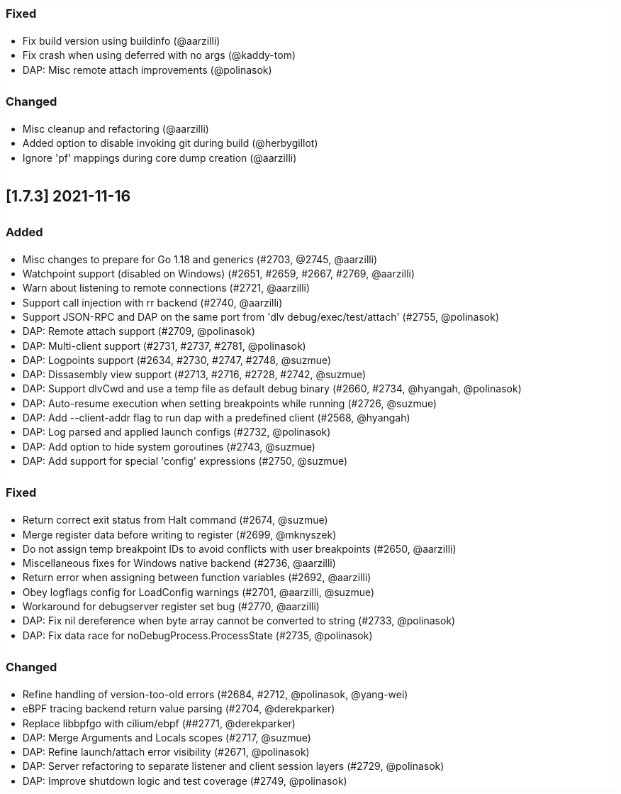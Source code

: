 ### Fixed

* Fix build version using buildinfo (@aarzilli)
* Fix crash when using deferred with no args (@kaddy-tom)
* DAP: Misc remote attach improvements (@polinasok)

### Changed

* Misc cleanup and refactoring (@aarzilli)
* Added option to disable invoking git during build (@herbygillot)
* Ignore 'pf' mappings during core dump creation (@aarzilli)

## [1.7.3] 2021-11-16

### Added

* Misc changes to prepare for Go 1.18 and generics (#2703, @2745, @aarzilli)
* Watchpoint support (disabled on Windows) (#2651, #2659, #2667, #2769, @aarzilli)
* Warn about listening to remote connections (#2721, @aarzilli)
* Support call injection with rr backend (#2740, @aarzilli)
* Support JSON-RPC and DAP on the same port from 'dlv debug/exec/test/attach' (#2755, @polinasok)
* DAP: Remote attach support (#2709, @polinasok)
* DAP: Multi-client support (#2731, #2737, #2781, @polinasok)
* DAP: Logpoints support (#2634, #2730, #2747, #2748, @suzmue)
* DAP: Dissasembly view support (#2713, #2716, #2728, #2742, @suzmue)
* DAP: Support dlvCwd and use a temp file as default debug binary (#2660, #2734, @hyangah, @polinasok)
* DAP: Auto-resume execution when setting breakpoints while running (#2726, @suzmue)
* DAP: Add --client-addr flag to run dap with a predefined client (#2568, @hyangah)
* DAP: Log parsed and applied launch configs (#2732, @polinasok)
* DAP: Add option to hide system goroutines (#2743, @suzmue)
* DAP: Add support for special 'config' expressions (#2750, @suzmue)

### Fixed

* Return correct exit status from Halt command (#2674, @suzmue)
* Merge register data before writing to register (#2699, @mknyszek)
* Do not assign temp breakpoint IDs to avoid conflicts with user breakpoints (#2650, @aarzilli)
* Miscellaneous fixes for Windows native backend (#2736, @aarzilli)
* Return error when assigning between function variables (#2692, @aarzilli)
* Obey logflags config for LoadConfig warnings (#2701, @aarzilli, @suzmue)
* Workaround for debugserver register set bug (#2770, @aarzilli)
* DAP: Fix nil dereference when byte array cannot be converted to string (#2733, @polinasok)
* DAP: Fix data race for noDebugProcess.ProcessState (#2735, @polinasok)

### Changed

* Refine handling of version-too-old errors (#2684, #2712, @polinasok, @yang-wei)
* eBPF tracing backend return value parsing (#2704, @derekparker)
* Replace libbpfgo with cilium/ebpf (##2771, @derekparker)
* DAP: Merge Arguments and Locals scopes (#2717, @suzmue)
* DAP: Refine launch/attach error visibility (#2671, @polinasok)
* DAP: Server refactoring to separate listener and client session layers (#2729, @polinasok)
* DAP: Improve shutdown logic and test coverage (#2749, @polinasok)
